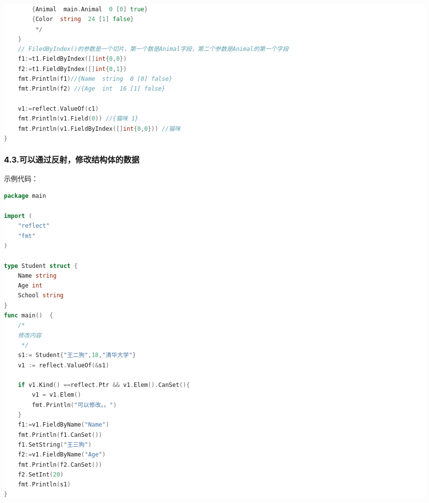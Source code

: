 ```go
		{Animal  main.Animal  0 [0] true}
		{Color  string  24 [1] false}
		 */
	}
	// FiledByIndex()的参数是一个切片，第一个数是Animal字段，第二个参数是Animal的第一个字段
	f1:=t1.FieldByIndex([]int{0,0})
	f2:=t1.FieldByIndex([]int{0,1})
	fmt.Println(f1)//{Name  string  0 [0] false}
	fmt.Println(f2) //{Age  int  16 [1] false}

	v1:=reflect.ValueOf(c1)
	fmt.Println(v1.Field(0)) //{猫咪 1}
	fmt.Println(v1.FieldByIndex([]int{0,0})) //猫咪
}

```



### 4.3.可以通过反射，修改结构体的数据

示例代码：

```go
package main

import (
	"reflect"
	"fmt"
)

type Student struct {
	Name string
	Age int
	School string
}
func main()  {
	/*
	修改内容
	 */
	s1:= Student{"王二狗",18,"清华大学"}
	v1 := reflect.ValueOf(&s1)
	
	if v1.Kind() ==reflect.Ptr && v1.Elem().CanSet(){
		v1 = v1.Elem()
		fmt.Println("可以修改。。")
	}
	f1:=v1.FieldByName("Name")
	fmt.Println(f1.CanSet())
	f1.SetString("王三狗")
	f2:=v1.FieldByName("Age")
	fmt.Println(f2.CanSet())
	f2.SetInt(20)
	fmt.Println(s1)
}
```
